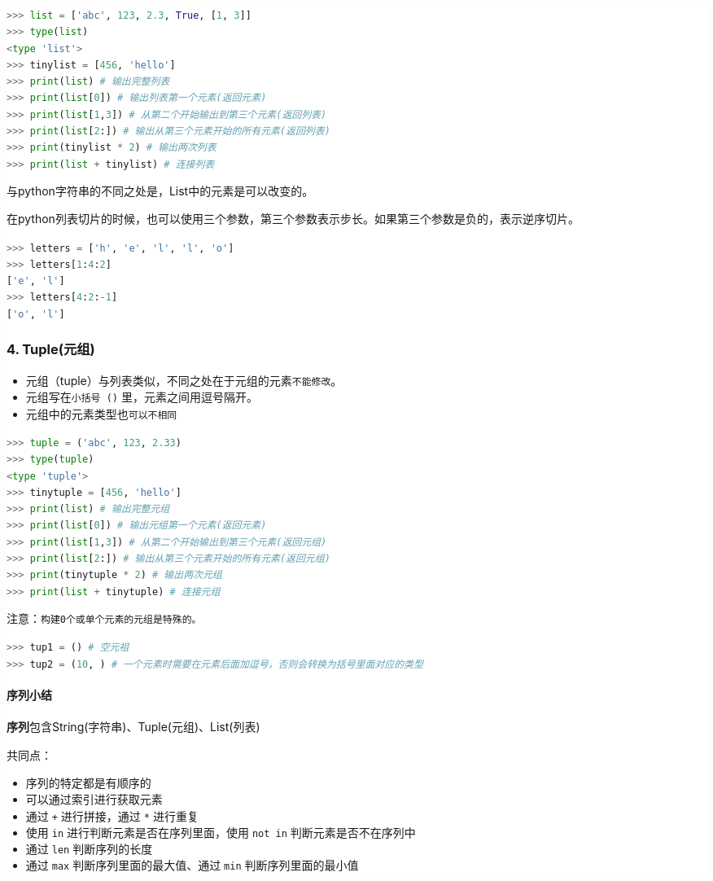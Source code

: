 ```python
>>> list = ['abc', 123, 2.3, True, [1, 3]]
>>> type(list)
<type 'list'>
>>> tinylist = [456, 'hello']
>>> print(list) # 输出完整列表
>>> print(list[0]) # 输出列表第一个元素(返回元素)
>>> print(list[1,3]) # 从第二个开始输出到第三个元素(返回列表)
>>> print(list[2:]) # 输出从第三个元素开始的所有元素(返回列表)
>>> print(tinylist * 2) # 输出两次列表
>>> print(list + tinylist) # 连接列表
```

与python字符串的不同之处是，List中的元素是可以改变的。

在python列表切片的时候，也可以使用三个参数，第三个参数表示步长。如果第三个参数是负的，表示逆序切片。

```python
>>> letters = ['h', 'e', 'l', 'l', 'o']
>>> letters[1:4:2]
['e', 'l']
>>> letters[4:2:-1]
['o', 'l']
```

### 4. Tuple(元组)

-   元组（tuple）与列表类似，不同之处在于元组的元素`不能修改`。
-   元组写在`小括号 ()` 里，元素之间用逗号隔开。
-   元组中的元素类型也`可以不相同`

```python
>>> tuple = ('abc', 123, 2.33)
>>> type(tuple)
<type 'tuple'>
>>> tinytuple = [456, 'hello']
>>> print(list) # 输出完整元组
>>> print(list[0]) # 输出元组第一个元素(返回元素)
>>> print(list[1,3]) # 从第二个开始输出到第三个元素(返回元组)
>>> print(list[2:]) # 输出从第三个元素开始的所有元素(返回元组)
>>> print(tinytuple * 2) # 输出两次元组
>>> print(list + tinytuple) # 连接元组
```

注意：`构建0个或单个元素的元组是特殊的。`

```python
>>> tup1 = () # 空元祖
>>> tup2 = (10, ) # 一个元素时需要在元素后面加逗号，否则会转换为括号里面对应的类型
```

#### 序列小结

**序列**包含String(字符串)、Tuple(元组)、List(列表)

共同点：
- 序列的特定都是有顺序的
- 可以通过索引进行获取元素
- 通过 `+` 进行拼接，通过 `*` 进行重复
- 使用 `in` 进行判断元素是否在序列里面，使用 `not in` 判断元素是否不在序列中
- 通过 `len` 判断序列的长度
- 通过 `max` 判断序列里面的最大值、通过 `min` 判断序列里面的最小值

